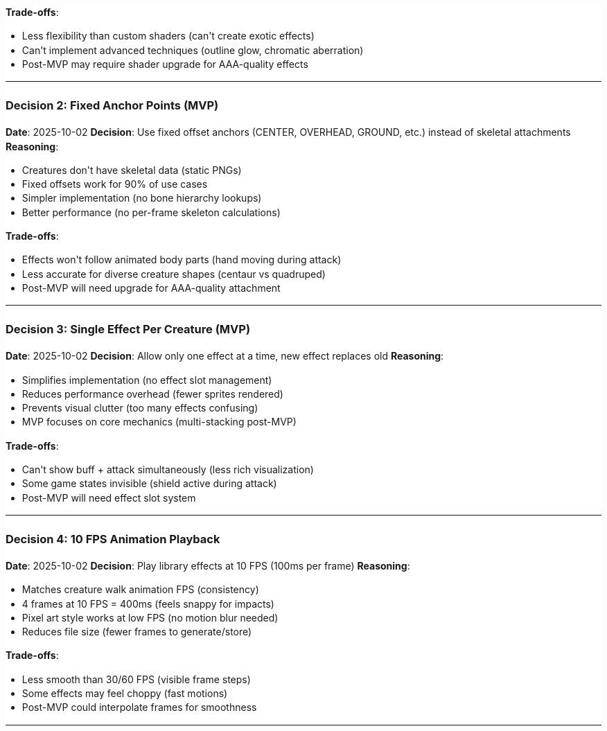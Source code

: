 **Trade-offs**:
- Less flexibility than custom shaders (can't create exotic effects)
- Can't implement advanced techniques (outline glow, chromatic aberration)
- Post-MVP may require shader upgrade for AAA-quality effects

---

### Decision 2: Fixed Anchor Points (MVP)
**Date**: 2025-10-02
**Decision**: Use fixed offset anchors (CENTER, OVERHEAD, GROUND, etc.) instead of skeletal attachments
**Reasoning**:
- Creatures don't have skeletal data (static PNGs)
- Fixed offsets work for 90% of use cases
- Simpler implementation (no bone hierarchy lookups)
- Better performance (no per-frame skeleton calculations)

**Trade-offs**:
- Effects won't follow animated body parts (hand moving during attack)
- Less accurate for diverse creature shapes (centaur vs quadruped)
- Post-MVP will need upgrade for AAA-quality attachment

---

### Decision 3: Single Effect Per Creature (MVP)
**Date**: 2025-10-02
**Decision**: Allow only one effect at a time, new effect replaces old
**Reasoning**:
- Simplifies implementation (no effect slot management)
- Reduces performance overhead (fewer sprites rendered)
- Prevents visual clutter (too many effects confusing)
- MVP focuses on core mechanics (multi-stacking post-MVP)

**Trade-offs**:
- Can't show buff + attack simultaneously (less rich visualization)
- Some game states invisible (shield active during attack)
- Post-MVP will need effect slot system

---

### Decision 4: 10 FPS Animation Playback
**Date**: 2025-10-02
**Decision**: Play library effects at 10 FPS (100ms per frame)
**Reasoning**:
- Matches creature walk animation FPS (consistency)
- 4 frames at 10 FPS = 400ms (feels snappy for impacts)
- Pixel art style works at low FPS (no motion blur needed)
- Reduces file size (fewer frames to generate/store)

**Trade-offs**:
- Less smooth than 30/60 FPS (visible frame steps)
- Some effects may feel choppy (fast motions)
- Post-MVP could interpolate frames for smoothness

---